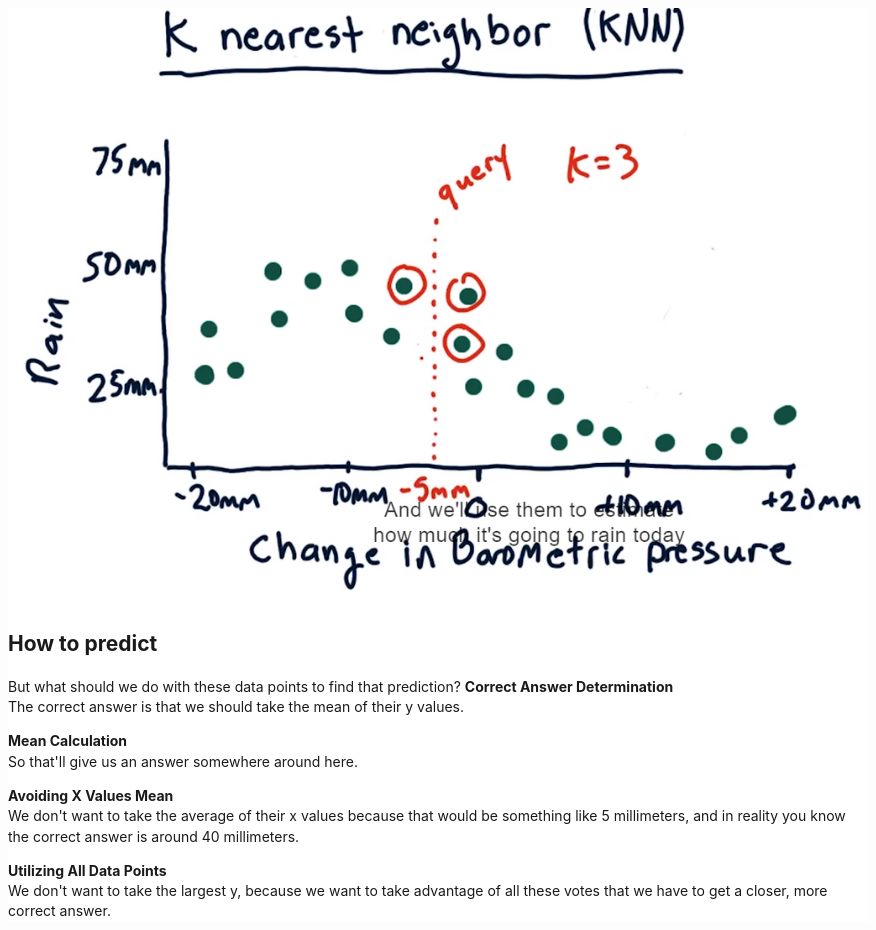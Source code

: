 ![3](./images/3.png)

## How to predict
But what should we do with these data points to find that prediction?
**Correct Answer Determination**  
The correct answer is that we should take the mean of their y values.

**Mean Calculation**  
So that'll give us an answer somewhere around here.

**Avoiding X Values Mean**  
We don't want to take the average of their x values because that would be something like 5 millimeters, and in reality you know the correct answer is around 40 millimeters.

**Utilizing All Data Points**  
We don't want to take the largest y, because we want to take advantage of all these votes that we have to get a closer, more correct answer.
